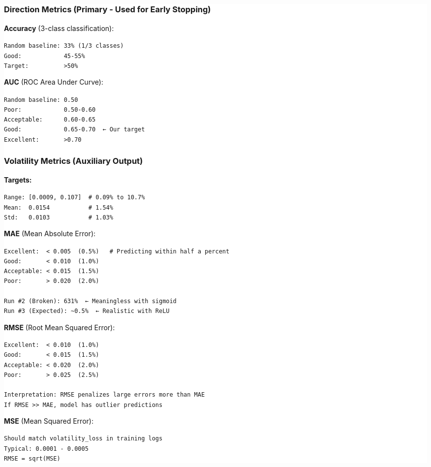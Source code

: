 ### Direction Metrics (Primary - Used for Early Stopping)

**Accuracy** (3-class classification):
```
Random baseline: 33% (1/3 classes)
Good:            45-55%
Target:          >50%
```

**AUC** (ROC Area Under Curve):
```
Random baseline: 0.50
Poor:            0.50-0.60
Acceptable:      0.60-0.65
Good:            0.65-0.70  ← Our target
Excellent:       >0.70
```

### Volatility Metrics (Auxiliary Output)

**Targets:**
```
Range: [0.0009, 0.107]  # 0.09% to 10.7%
Mean:  0.0154           # 1.54%
Std:   0.0103           # 1.03%
```

**MAE** (Mean Absolute Error):
```
Excellent:  < 0.005  (0.5%)   # Predicting within half a percent
Good:       < 0.010  (1.0%)
Acceptable: < 0.015  (1.5%)
Poor:       > 0.020  (2.0%)

Run #2 (Broken): 631%  ← Meaningless with sigmoid
Run #3 (Expected): ~0.5%  ← Realistic with ReLU
```

**RMSE** (Root Mean Squared Error):
```
Excellent:  < 0.010  (1.0%)
Good:       < 0.015  (1.5%)
Acceptable: < 0.020  (2.0%)
Poor:       > 0.025  (2.5%)

Interpretation: RMSE penalizes large errors more than MAE
If RMSE >> MAE, model has outlier predictions
```

**MSE** (Mean Squared Error):
```
Should match volatility_loss in training logs
Typical: 0.0001 - 0.0005
RMSE = sqrt(MSE)
```
